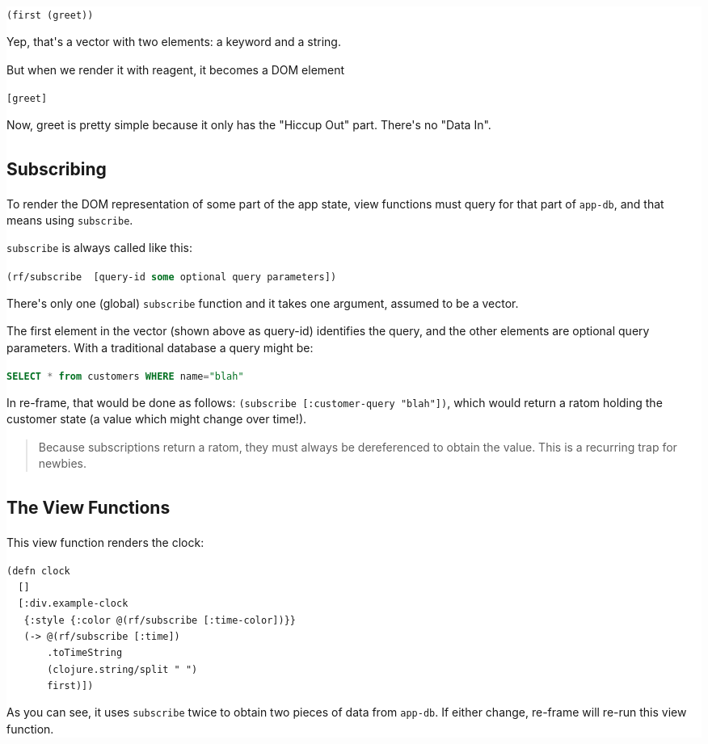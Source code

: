 ~~~klipse
(first (greet))
~~~

Yep, that's a vector with two elements: a keyword and a string.

But when we render it with reagent, it becomes a DOM element

~~~reagent
[greet]
~~~

Now, greet is pretty simple because it only has the "Hiccup Out" part. There's no "Data In".


## Subscribing

To render the DOM representation of some part of the app state, view functions must query for that part of `app-db`, and that means using `subscribe`.

`subscribe` is always called like this:

~~~clojure
(rf/subscribe  [query-id some optional query parameters])
~~~

There's only one (global) `subscribe` function and it takes one argument, assumed to be a vector.

The first element in the vector (shown above as query-id) identifies the query, and the other elements are optional query parameters. With a traditional database a query might be:

~~~sql
SELECT * from customers WHERE name="blah"
~~~

In re-frame, that would be done as follows: `(subscribe [:customer-query "blah"])`, which would return a ratom holding the customer state (a value which might change over time!).

> Because subscriptions return a ratom, they must always be dereferenced to obtain the value. This is a recurring trap for newbies.


## The View Functions

This view function renders the clock:

~~~klipse
(defn clock
  []
  [:div.example-clock
   {:style {:color @(rf/subscribe [:time-color])}}
   (-> @(rf/subscribe [:time])
       .toTimeString
       (clojure.string/split " ")
       first)])
~~~

As you can see, it uses `subscribe` twice to obtain two pieces of data from `app-db`. If either change, re-frame will re-run this view function.
